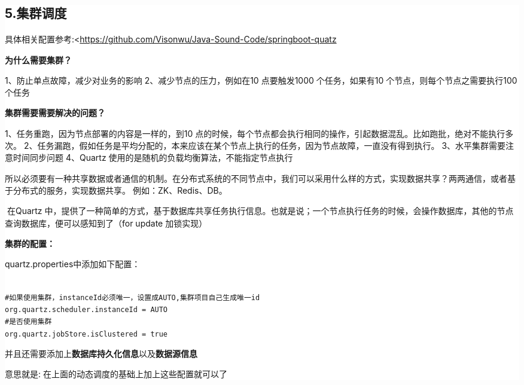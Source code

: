 



## 5.集群调度

具体相关配置参考:<https://github.com/Visonwu/Java-Sound-Code/springboot-quatz

**为什么需要集群？**

1、防止单点故障，减少对业务的影响
2、减少节点的压力，例如在10 点要触发1000 个任务，如果有10 个节点，则每个节点之需要执行100 个任务



**集群需要需要解决的问题？**

1、任务重跑，因为节点部署的内容是一样的，到10 点的时候，每个节点都会执行相同的操作，引起数据混乱。比如跑批，绝对不能执行多次。
2、任务漏跑，假如任务是平均分配的，本来应该在某个节点上执行的任务，因为节点故障，一直没有得到执行。
3、水平集群需要注意时间同步问题
4、Quartz 使用的是随机的负载均衡算法，不能指定节点执行



​	所以必须要有一种共享数据或者通信的机制。在分布式系统的不同节点中，我们可以采用什么样的方式，实现数据共享？两两通信，或者基于分布式的服务，实现数据共享。
例如：ZK、Redis、DB。

​	在Quartz 中，提供了一种简单的方式，基于数据库共享任务执行信息。也就是说；一个节点执行任务的时候，会操作数据库，其他的节点查询数据库，便可以感知到了（for update 加锁实现）



**集群的配置：**

quartz.properties中添加如下配置：

```properties

#如果使用集群，instanceId必须唯一，设置成AUTO,集群项目自己生成唯一id
org.quartz.scheduler.instanceId = AUTO
#是否使用集群
org.quartz.jobStore.isClustered = true
```

并且还需要添加上**数据库持久化信息**以及**数据源信息**

意思就是: 在上面的动态调度的基础上加上这些配置就可以了









